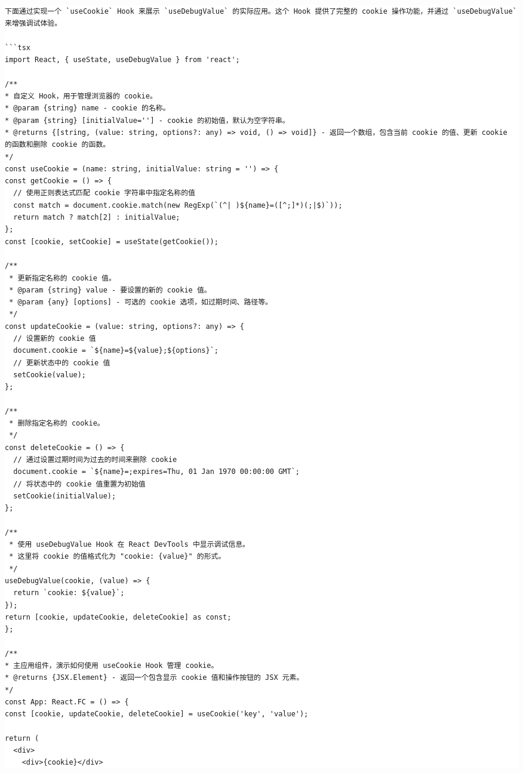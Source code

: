   ```
下面通过实现一个 `useCookie` Hook 来展示 `useDebugValue` 的实际应用。这个 Hook 提供了完整的 cookie 操作功能，并通过 `useDebugValue` 来增强调试体验。

```tsx
import React, { useState, useDebugValue } from 'react';

/**
 * 自定义 Hook，用于管理浏览器的 cookie。
 * @param {string} name - cookie 的名称。
 * @param {string} [initialValue=''] - cookie 的初始值，默认为空字符串。
 * @returns {[string, (value: string, options?: any) => void, () => void]} - 返回一个数组，包含当前 cookie 的值、更新 cookie 的函数和删除 cookie 的函数。
 */
const useCookie = (name: string, initialValue: string = '') => {
  const getCookie = () => {
    // 使用正则表达式匹配 cookie 字符串中指定名称的值
    const match = document.cookie.match(new RegExp(`(^| )${name}=([^;]*)(;|$)`));
    return match ? match[2] : initialValue;
  };
  const [cookie, setCookie] = useState(getCookie());

  /**
   * 更新指定名称的 cookie 值。
   * @param {string} value - 要设置的新的 cookie 值。
   * @param {any} [options] - 可选的 cookie 选项，如过期时间、路径等。
   */
  const updateCookie = (value: string, options?: any) => {
    // 设置新的 cookie 值
    document.cookie = `${name}=${value};${options}`;
    // 更新状态中的 cookie 值
    setCookie(value);
  };

  /**
   * 删除指定名称的 cookie。
   */
  const deleteCookie = () => {
    // 通过设置过期时间为过去的时间来删除 cookie
    document.cookie = `${name}=;expires=Thu, 01 Jan 1970 00:00:00 GMT`;
    // 将状态中的 cookie 值重置为初始值
    setCookie(initialValue);
  };

  /**
   * 使用 useDebugValue Hook 在 React DevTools 中显示调试信息。
   * 这里将 cookie 的值格式化为 "cookie: {value}" 的形式。
   */
  useDebugValue(cookie, (value) => {
    return `cookie: ${value}`;
  });
  return [cookie, updateCookie, deleteCookie] as const;
};

/**
 * 主应用组件，演示如何使用 useCookie Hook 管理 cookie。
 * @returns {JSX.Element} - 返回一个包含显示 cookie 值和操作按钮的 JSX 元素。
 */
const App: React.FC = () => {
  const [cookie, updateCookie, deleteCookie] = useCookie('key', 'value');

  return (
    <div>
      <div>{cookie}</div>
  ```